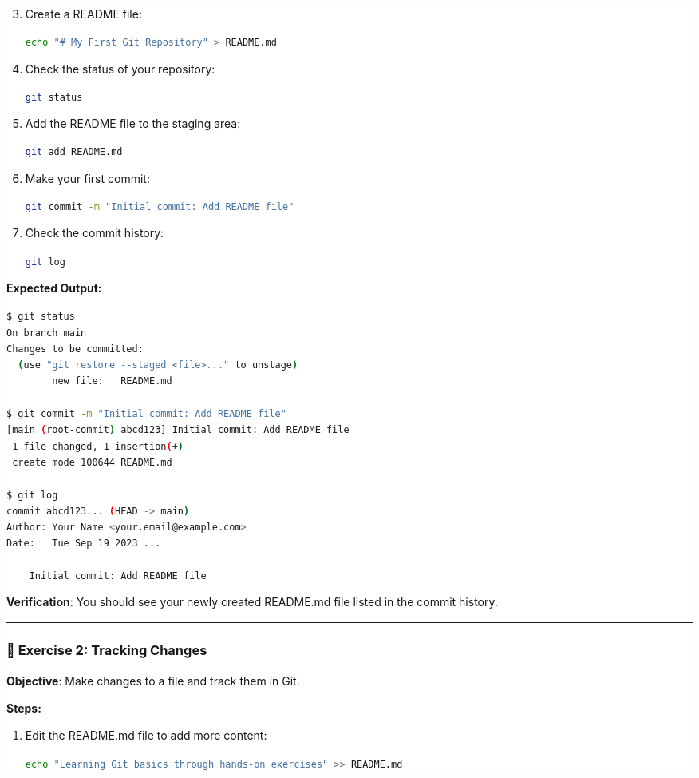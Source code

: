 3. Create a README file:
   ```bash
   echo "# My First Git Repository" > README.md
   ```

4. Check the status of your repository:
   ```bash
   git status
   ```

5. Add the README file to the staging area:
   ```bash
   git add README.md
   ```

6. Make your first commit:
   ```bash
   git commit -m "Initial commit: Add README file"
   ```

7. Check the commit history:
   ```bash
   git log
   ```

**Expected Output:**

```bash
$ git status
On branch main
Changes to be committed:
  (use "git restore --staged <file>..." to unstage)
        new file:   README.md

$ git commit -m "Initial commit: Add README file"
[main (root-commit) abcd123] Initial commit: Add README file
 1 file changed, 1 insertion(+)
 create mode 100644 README.md

$ git log
commit abcd123... (HEAD -> main)
Author: Your Name <your.email@example.com>
Date:   Tue Sep 19 2023 ...

    Initial commit: Add README file
```

**Verification**: You should see your newly created README.md file listed in the commit history.

---

### 🔶 **Exercise 2: Tracking Changes**

**Objective**: Make changes to a file and track them in Git.

**Steps:**

1. Edit the README.md file to add more content:
   ```bash
   echo "Learning Git basics through hands-on exercises" >> README.md
   ```

